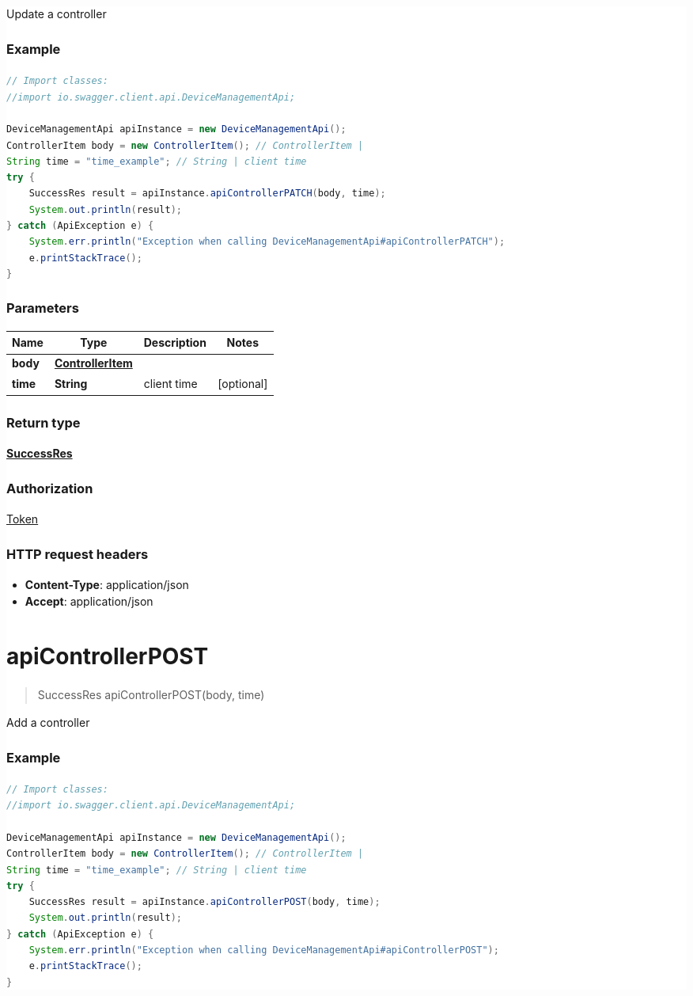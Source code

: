Update a controller 

### Example
```java
// Import classes:
//import io.swagger.client.api.DeviceManagementApi;

DeviceManagementApi apiInstance = new DeviceManagementApi();
ControllerItem body = new ControllerItem(); // ControllerItem | 
String time = "time_example"; // String | client time
try {
    SuccessRes result = apiInstance.apiControllerPATCH(body, time);
    System.out.println(result);
} catch (ApiException e) {
    System.err.println("Exception when calling DeviceManagementApi#apiControllerPATCH");
    e.printStackTrace();
}
```

### Parameters

Name | Type | Description  | Notes
------------- | ------------- | ------------- | -------------
 **body** | [**ControllerItem**](ControllerItem.md)|  |
 **time** | **String**| client time | [optional]

### Return type

[**SuccessRes**](SuccessRes.md)

### Authorization

[Token](../README.md#Token)

### HTTP request headers

 - **Content-Type**: application/json
 - **Accept**: application/json

<a name="apiControllerPOST"></a>
# **apiControllerPOST**
> SuccessRes apiControllerPOST(body, time)

Add a controller 

### Example
```java
// Import classes:
//import io.swagger.client.api.DeviceManagementApi;

DeviceManagementApi apiInstance = new DeviceManagementApi();
ControllerItem body = new ControllerItem(); // ControllerItem | 
String time = "time_example"; // String | client time
try {
    SuccessRes result = apiInstance.apiControllerPOST(body, time);
    System.out.println(result);
} catch (ApiException e) {
    System.err.println("Exception when calling DeviceManagementApi#apiControllerPOST");
    e.printStackTrace();
}
```
